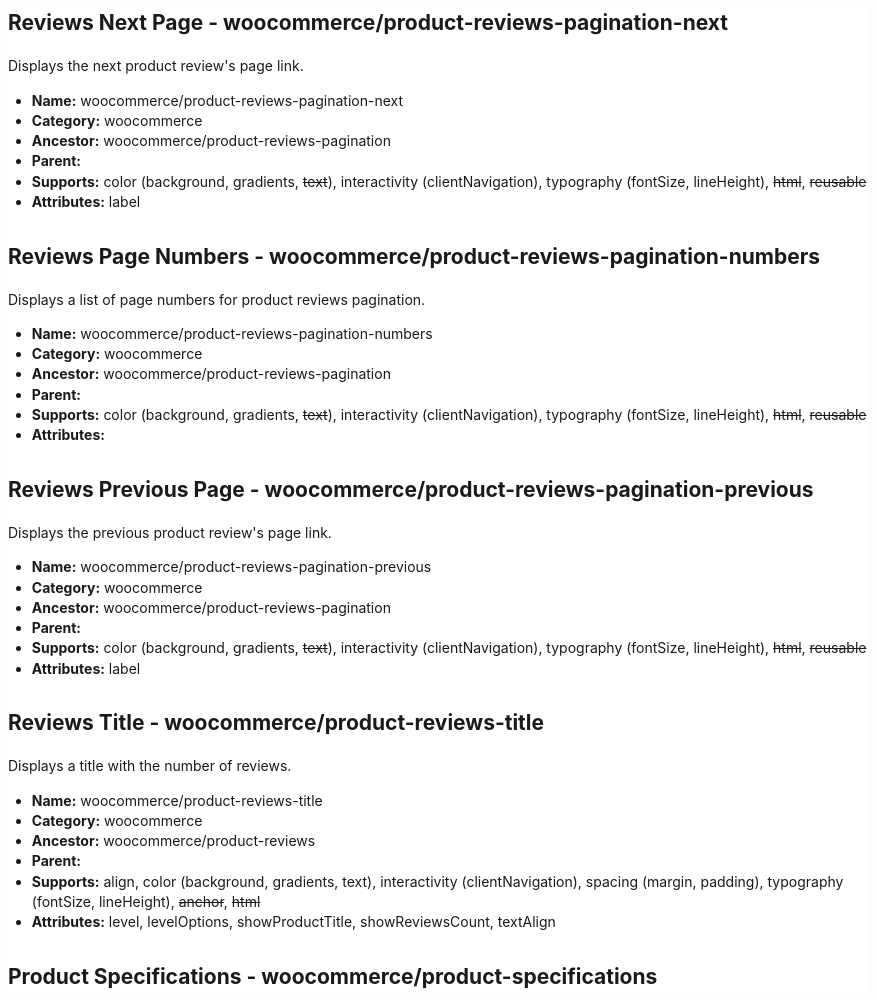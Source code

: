 ## Reviews Next Page - woocommerce/product-reviews-pagination-next

Displays the next product review's page link.

-	**Name:** woocommerce/product-reviews-pagination-next
-	**Category:** woocommerce
-   **Ancestor:** woocommerce/product-reviews-pagination
-   **Parent:** 
-	**Supports:** color (background, gradients, ~~text~~), interactivity (clientNavigation), typography (fontSize, lineHeight), ~~html~~, ~~reusable~~
-	**Attributes:** label

## Reviews Page Numbers - woocommerce/product-reviews-pagination-numbers

Displays a list of page numbers for product reviews pagination.

-	**Name:** woocommerce/product-reviews-pagination-numbers
-	**Category:** woocommerce
-   **Ancestor:** woocommerce/product-reviews-pagination
-   **Parent:** 
-	**Supports:** color (background, gradients, ~~text~~), interactivity (clientNavigation), typography (fontSize, lineHeight), ~~html~~, ~~reusable~~
-	**Attributes:** 

## Reviews Previous Page - woocommerce/product-reviews-pagination-previous

Displays the previous product review's page link.

-	**Name:** woocommerce/product-reviews-pagination-previous
-	**Category:** woocommerce
-   **Ancestor:** woocommerce/product-reviews-pagination
-   **Parent:** 
-	**Supports:** color (background, gradients, ~~text~~), interactivity (clientNavigation), typography (fontSize, lineHeight), ~~html~~, ~~reusable~~
-	**Attributes:** label

## Reviews Title - woocommerce/product-reviews-title

Displays a title with the number of reviews.

-	**Name:** woocommerce/product-reviews-title
-	**Category:** woocommerce
-   **Ancestor:** woocommerce/product-reviews
-   **Parent:** 
-	**Supports:** align, color (background, gradients, text), interactivity (clientNavigation), spacing (margin, padding), typography (fontSize, lineHeight), ~~anchor~~, ~~html~~
-	**Attributes:** level, levelOptions, showProductTitle, showReviewsCount, textAlign

## Product Specifications - woocommerce/product-specifications
